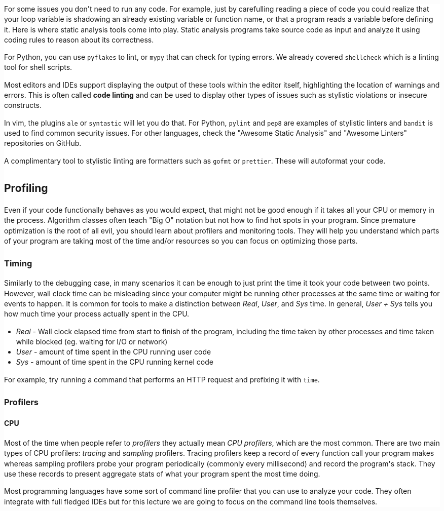 For some issues you don't need to run any code. For example, just by carefulling reading a piece of code you could realize that your loop variable is shadowing an already existing variable or function name, or that a program reads a variable before defining it. Here is where static analysis tools come into play. Static analysis programs take source code as input and analyze it using coding rules to reason about its correctness.

For Python, you can use `pyflakes` to lint, or `mypy` that can check for typing errors. We already covered `shellcheck` which is a linting tool for shell scripts.

Most editors and IDEs support displaying the output of these tools within the editor itself, highlighting the location of warnings and errors. This is often called **code linting** and can be used to display other types of issues such as stylistic violations or insecure constructs.

In vim, the plugins `ale` or `syntastic` will let you do that. For Python, `pylint` and `pep8` are examples of stylistic linters and `bandit` is used to find common security issues. For other languages, check the "Awesome Static Analysis" and "Awesome Linters" repositories on GitHub.

A complimentary tool to stylistic linting are formatters such as `gofmt` or `prettier`. These will autoformat your code.

## Profiling

Even if your code functionally behaves as you would expect, that might not be good enough if it takes all your CPU or memory in the process. Algorithm classes often teach "Big O" notation but not how to find hot spots in your program. Since premature optimization is the root of all evil, you should learn about profilers and monitoring tools. They will help you understand which parts of your program are taking most of the time and/or resources so you can focus on optimizing those parts.

### Timing

Similarly to the debugging case, in many scenarios it can be enough to just print the time it took your code between two points. However, wall clock time can be misleading since your computer might be running other processes at the same time or waiting for events to happen. It is common for tools to make a distinction between *Real*, *User*, and *Sys* time. In general, *User + Sys* tells you how much time your process actually spent in the CPU.

* *Real* - Wall clock elapsed time from start to finish of the program, including the time taken by other processes and time taken while blocked (eg. waiting for I/O or network)
* *User* - amount of time spent in the CPU running user code
* *Sys* - amount of time spent in the CPU running kernel code

For example, try running a command that performs an HTTP request and prefixing it with `time`.

### Profilers

#### CPU

Most of the time when people refer to *profilers* they actually mean *CPU profilers*, which are the most common. There are two main types of CPU profilers: *tracing* and *sampling* profilers. Tracing profilers keep a record of every function call your program makes whereas sampling profilers probe your program periodically (commonly every millisecond) and record the program's stack. They use these records to present aggregate stats of what your program spent the most time doing.

Most programming languages have some sort of command line profiler that you can use to analyze your code. They often integrate with full fledged IDEs but for this lecture we are going to focus on the command line tools themselves.
